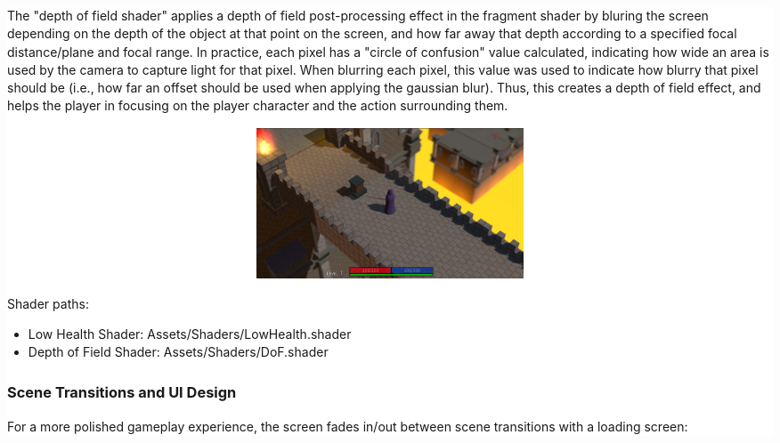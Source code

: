 The "depth of field shader" applies a depth of field post-processing effect in the fragment shader by bluring the screen
depending on the depth of the object at that point on the screen, and how far away that depth according to a specified
focal distance/plane and focal range. In practice, each pixel has a "circle of confusion" value calculated, indicating
how wide an area is used by the camera to capture light for that pixel. When blurring each pixel, this value was used
to indicate how blurry that pixel should be (i.e., how far an offset should be used when applying the gaussian blur).
Thus, this creates a depth of field effect, and helps the player in focusing on the player character and the action
surrounding them.

<p align="center">
  <img src="Gifs\dof.jpg" width="300">
</p>

Shader paths:
* Low Health Shader: Assets/Shaders/LowHealth.shader
* Depth of Field Shader: Assets/Shaders/DoF.shader

### Scene Transitions and UI Design

For a more polished gameplay experience, the screen fades in/out between scene transitions with a loading screen:

<p align="center">